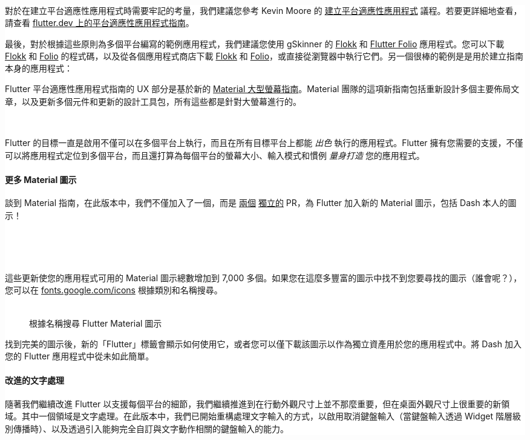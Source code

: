 對於在建立平台適應性應用程式時需要牢記的考量，我們建議您參考 Kevin Moore 的 [建立平台適應性應用程式](https://events.google.com/io/session/868dfd56-7f8c-49ee-84ad-ac69a23ba19d?lng=en) 議程。若要更詳細地查看，請查看 [flutter.dev 上的平台適應性應用程式指南](https://flutter.dev/docs/development/ui/layout/building-adaptive-apps)。

最後，對於根據這些原則為多個平台編寫的範例應用程式，我們建議您使用 gSkinner 的 [Flokk](https://flutter.gskinner.com/flokk) 和 [Flutter Folio](https://flutter.gskinner.com/folio) 應用程式。您可以下載 [Flokk](https://github.com/gskinnerTeam/flokk) 和 [Folio](https://github.com/gskinnerTeam/flutter-folio) 的程式碼，以及從各個應用程式商店下載 [Flokk](https://flutter.gskinner.com/flokk/#g-download) 和 [Folio](https://flutter.gskinner.com/folio/#g-download)，或直接從瀏覽器中執行它們。另一個很棒的範例是是用於建立指南本身的應用程式：

<iframe src="https://cdn.embedly.com/widgets/media.html?src=https%3A%2F%2Fwww.youtube.com%2Fembed%2F8YUIrIGGc3Y%3Ffeature%3Doembed&amp;display_name=YouTube&amp;url=https%3A%2F%2Fwww.youtube.com%2Fwatch%3Fv%3D8YUIrIGGc3Y&amp;image=https%3A%2F%2Fi.ytimg.com%2Fvi%2F8YUIrIGGc3Y%2Fhqdefault.jpg&amp;key=a19fcc184b9711e1b4764040d3dc5c07&amp;type=text%2Fhtml&amp;schema=youtube" width="854" height="480" frameborder="0" scrolling="no"><a href="https://medium.com/media/77a372bd95e8a21fd997f4fce6dc2f53/href">https://medium.com/media/77a372bd95e8a21fd997f4fce6dc2f53/href</a></iframe>

Flutter 平台適應性應用程式指南的 UX 部分是基於新的 [Material 大型螢幕指南](https://material.io/blog/material-design-for-large-screens)。Material 團隊的這項新指南包括重新設計多個主要佈局文章，以及更新多個元件和更新的設計工具包，所有這些都是針對大螢幕進行的。

<figure>
<img alt="" src="https://cdn-images-1.medium.com/max/1024/0*ROXD5MqgkYuZgDZQ" />
</figure>

Flutter 的目標一直是啟用不僅可以在多個平台上執行，而且在所有目標平台上都能 *出色* 執行的應用程式。Flutter 擁有您需要的支援，不僅可以將應用程式定位到多個平台，而且還打算為每個平台的螢幕大小、輸入模式和慣例 *量身打造* 您的應用程式。

#### 更多 Material 圖示

談到 Material 指南，在此版本中，我們不僅加入了一個，而是 [兩個](https://github.com/flutter/flutter/pull/76607) [獨立的](https://github.com/flutter/flutter/pull/78311) PR，為 Flutter 加入新的 Material 圖示，包括 Dash 本人的圖示！

<figure>
<img alt="" src="https://cdn-images-1.medium.com/max/1024/0*hlsSKR8Uco4AurMH" />
</figure>

<figure>
<img alt="" src="https://cdn-images-1.medium.com/max/1024/0*K7L6ppH1A1gBmVY-" />
</figure>

這些更新使您的應用程式可用的 Material 圖示總數增加到 7,000 多個。如果您在這麼多豐富的圖示中找不到您要尋找的圖示（誰會呢？），您可以在 [fonts.google.com/icons](http://fonts.google.com/icons) 根據類別和名稱搜尋。

<figure>
<img alt="" src="https://cdn-images-1.medium.com/max/1024/0*NofBGAEBtDHtwclP" />
<figcaption>根據名稱搜尋 Flutter Material 圖示</figcaption>
</figure>

找到完美的圖示後，新的「Flutter」標籤會顯示如何使用它，或者您可以僅下載該圖示以作為獨立資產用於您的應用程式中。將 Dash 加入您的 Flutter 應用程式中從未如此簡單。

#### 改進的文字處理

隨著我們繼續改進 Flutter 以支援每個平台的細節，我們繼續推進到在行動外觀尺寸上並不那麼重要，但在桌面外觀尺寸上很重要的新領域。其中一個領域是文字處理。在此版本中，我們已開始重構處理文字輸入的方式，以啟用取消鍵盤輸入（當鍵盤輸入透過 Widget 階層級別傳播時）、以及透過引入能夠完全自訂與文字動作相關的鍵盤輸入的能力。
